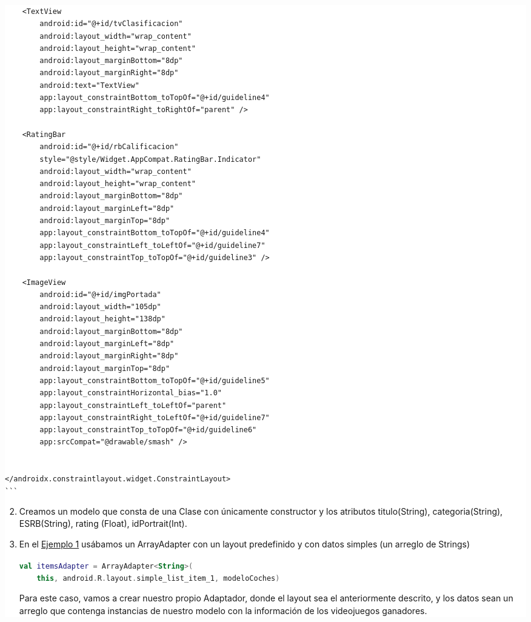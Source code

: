         <TextView
            android:id="@+id/tvClasificacion"
            android:layout_width="wrap_content"
            android:layout_height="wrap_content"
            android:layout_marginBottom="8dp"
            android:layout_marginRight="8dp"
            android:text="TextView"
            app:layout_constraintBottom_toTopOf="@+id/guideline4"
            app:layout_constraintRight_toRightOf="parent" />

        <RatingBar
            android:id="@+id/rbCalificacion"
            style="@style/Widget.AppCompat.RatingBar.Indicator"
            android:layout_width="wrap_content"
            android:layout_height="wrap_content"
            android:layout_marginBottom="8dp"
            android:layout_marginLeft="8dp"
            android:layout_marginTop="8dp"
            app:layout_constraintBottom_toTopOf="@+id/guideline4"
            app:layout_constraintLeft_toLeftOf="@+id/guideline7"
            app:layout_constraintTop_toTopOf="@+id/guideline3" />

        <ImageView
            android:id="@+id/imgPortada"
            android:layout_width="105dp"
            android:layout_height="138dp"
            android:layout_marginBottom="8dp"
            android:layout_marginLeft="8dp"
            android:layout_marginRight="8dp"
            android:layout_marginTop="8dp"
            app:layout_constraintBottom_toTopOf="@+id/guideline5"
            app:layout_constraintHorizontal_bias="1.0"
            app:layout_constraintLeft_toLeftOf="parent"
            app:layout_constraintRight_toLeftOf="@+id/guideline7"
            app:layout_constraintTop_toTopOf="@+id/guideline6"
            app:srcCompat="@drawable/smash" />


    </androidx.constraintlayout.widget.ConstraintLayout>
    ```

2. Creamos un modelo que consta de una Clase con únicamente constructor y los atributos titulo(String), categoria(String), ESRB(String), rating (Float), idPortrait(Int).

3. En el [Ejemplo 1](../Ejemplo-01) usábamos un ArrayAdapter con un layout predefinido y con datos simples (un arreglo de Strings)

    ```kotlin
    val itemsAdapter = ArrayAdapter<String>(
        this, android.R.layout.simple_list_item_1, modeloCoches)
    ```
        
    Para este caso, vamos a crear nuestro propio Adaptador, donde el layout sea el anteriormente descrito, y los datos sean un arreglo que contenga instancias de nuestro modelo con la información de los videojuegos ganadores. 

